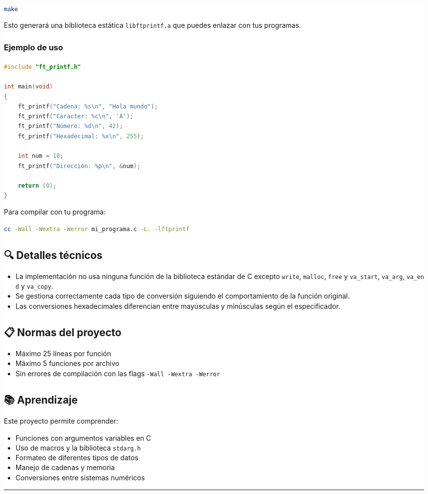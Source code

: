 ```bash
make
```

Esto generará una biblioteca estática `libftprintf.a` que puedes enlazar con tus programas.

### Ejemplo de uso

```c
#include "ft_printf.h"

int main(void)
{
    ft_printf("Cadena: %s\n", "Hola mundo");
    ft_printf("Caracter: %c\n", 'A');
    ft_printf("Número: %d\n", 42);
    ft_printf("Hexadecimal: %x\n", 255);
    
    int num = 10;
    ft_printf("Dirección: %p\n", &num);
    
    return (0);
}
```

Para compilar con tu programa:

```bash
cc -Wall -Wextra -Werror mi_programa.c -L. -lftprintf
```

## 🔍 Detalles técnicos

- La implementación no usa ninguna función de la biblioteca estándar de C excepto `write`, `malloc`, `free` y `va_start`, `va_arg`, `va_end` y `va_copy`.
- Se gestiona correctamente cada tipo de conversión siguiendo el comportamiento de la función original.
- Las conversiones hexadecimales diferencian entre mayúsculas y minúsculas según el especificador.

## 📋 Normas del proyecto

- Máximo 25 líneas por función
- Máximo 5 funciones por archivo
- Sin errores de compilación con las flags `-Wall -Wextra -Werror`

## 📚 Aprendizaje

Este proyecto permite comprender:
- Funciones con argumentos variables en C
- Uso de macros y la biblioteca `stdarg.h`
- Formateo de diferentes tipos de datos
- Manejo de cadenas y memoria
- Conversiones entre sistemas numéricos

---